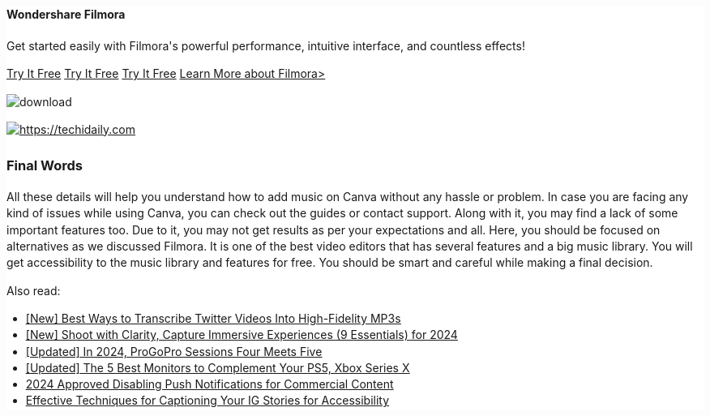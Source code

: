 #### Wondershare Filmora

Get started easily with Filmora's powerful performance, intuitive interface, and countless effects!

[Try It Free](https://tools.techidaily.com/wondershare/filmora/download/) [Try It Free](https://tools.techidaily.com/wondershare/filmora/download/) [Try It Free](https://tools.techidaily.com/wondershare/filmora/download/) [Learn More about Filmora>](https://tools.techidaily.com/wondershare/filmora/download/)

![download](https://images.wondershare.com/filmora/images/filmora-box.png)


<a href="https://appsumo.8odi.net/c/5597632/2144276/7443" target="_top" id="2144276">
  <img src="//a.impactradius-go.com/display-ad/7443-2144276" border="0" alt="https://techidaily.com" width="728" height="90"/>
</a>
<img height="0" width="0" src="https://appsumo.8odi.net/i/5597632/2144276/7443" style="position:absolute;visibility:hidden;" border="0" />


### Final Words

All these details will help you understand how to add music on Canva without any hassle or problem. In case you are facing any kind of issues while using Canva, you can check out the guides or contact support. Along with it, you may find a lack of some important features too. Due to it, you may not get results as per your expectations and all. Here, you should be focused on alternatives as we discussed Filmora. It is one of the best video editors that has several features and a big music library. You will get accessibility to the music library and features for free. You should be smart and careful while making a final decision.

<ins class="adsbygoogle"
     style="display:block"
     data-ad-format="autorelaxed"
     data-ad-client="ca-pub-7571918770474297"
     data-ad-slot="1223367746"></ins>

<ins class="adsbygoogle"
     style="display:block"
     data-ad-format="autorelaxed"
     data-ad-client="ca-pub-7571918770474297"
     data-ad-slot="1223367746"></ins>



<ins class="adsbygoogle"
     style="display:block"
     data-ad-client="ca-pub-7571918770474297"
     data-ad-slot="8358498916"
     data-ad-format="auto"
     data-full-width-responsive="true"></ins>


<span class="atpl-alsoreadstyle">Also read:</span>
<div><ul>
<li><a href="https://fox-helps.techidaily.com/new-best-ways-to-transcribe-twitter-videos-into-high-fidelity-mp3s/"><u>[New] Best Ways to Transcribe Twitter Videos Into High-Fidelity MP3s</u></a></li>
<li><a href="https://fox-helps.techidaily.com/new-shoot-with-clarity-capture-immersive-experiences-9-essentials-for-2024/"><u>[New] Shoot with Clarity, Capture Immersive Experiences (9 Essentials) for 2024</u></a></li>
<li><a href="https://fox-helps.techidaily.com/updated-in-2024-progopro-sessions-four-meets-five/"><u>[Updated] In 2024, ProGoPro Sessions Four Meets Five</u></a></li>
<li><a href="https://fox-helps.techidaily.com/updated-the-5-best-monitors-to-complement-your-ps5-xbox-series-x/"><u>[Updated] The 5 Best Monitors to Complement Your PS5, Xbox Series X</u></a></li>
<li><a href="https://facebook-videos.techidaily.com/2024-approved-disabling-push-notifications-for-commercial-content/"><u>2024 Approved Disabling Push Notifications for Commercial Content</u></a></li>
<li><a href="https://techtrends.techidaily.com/effective-techniques-for-captioning-your-ig-stories-for-accessibility/"><u>Effective Techniques for Captioning Your IG Stories for Accessibility</u></a></li>